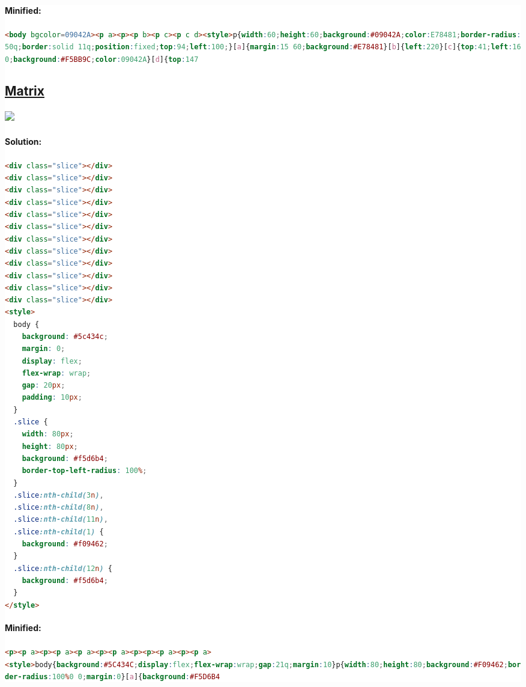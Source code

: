 #### Minified:

```html
<body bgcolor=09042A><p a><p><p b><p c><p c d><style>p{width:60;height:60;background:#09042A;color:E78481;border-radius:50q;border:solid 11q;position:fixed;top:94;left:100;}[a]{margin:15 60;background:#E78481}[b]{left:220}[c]{top:41;left:160;background:#F5BB9C;color:09042A}[d]{top:147
```

## [Matrix](https://cssbattle.dev/play/18)

<img width="200px" src="https://cssbattle.dev/targets/18.png">

#### Solution:

```html
<div class="slice"></div>
<div class="slice"></div>
<div class="slice"></div>
<div class="slice"></div>
<div class="slice"></div>
<div class="slice"></div>
<div class="slice"></div>
<div class="slice"></div>
<div class="slice"></div>
<div class="slice"></div>
<div class="slice"></div>
<div class="slice"></div>
<style>
  body {
    background: #5c434c;
    margin: 0;
    display: flex;
    flex-wrap: wrap;
    gap: 20px;
    padding: 10px;
  }
  .slice {
    width: 80px;
    height: 80px;
    background: #f5d6b4;
    border-top-left-radius: 100%;
  }
  .slice:nth-child(3n),
  .slice:nth-child(8n),
  .slice:nth-child(11n),
  .slice:nth-child(1) {
    background: #f09462;
  }
  .slice:nth-child(12n) {
    background: #f5d6b4;
  }
</style>
```

#### Minified:

```html
<p><p a><p><p a><p a><p><p a><p><p><p a><p><p a>
<style>body{background:#5C434C;display:flex;flex-wrap:wrap;gap:21q;margin:10}p{width:80;height:80;background:#F09462;border-radius:100%0 0;margin:0}[a]{background:#F5D6B4
```
